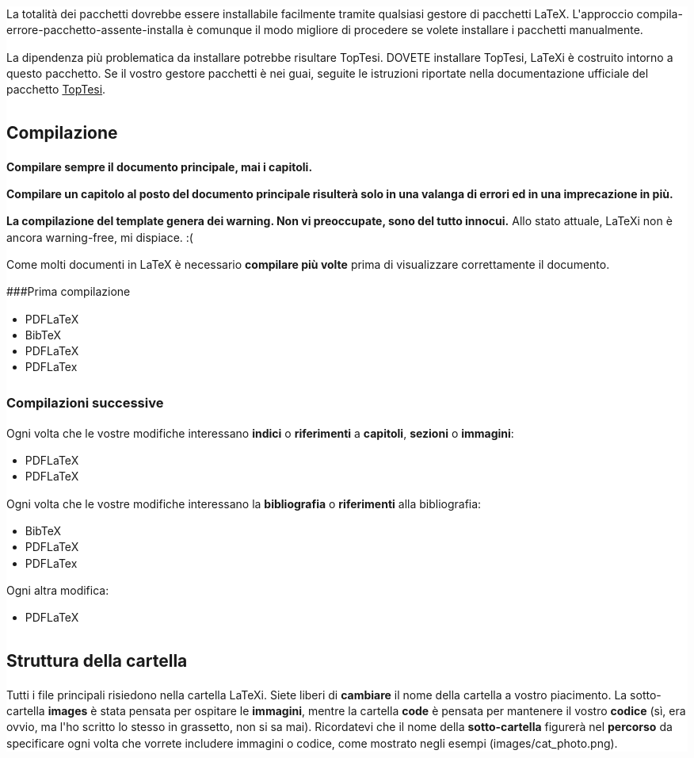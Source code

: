La totalità dei pacchetti dovrebbe essere installabile facilmente tramite qualsiasi gestore di pacchetti LaTeX. L'approccio compila-errore-pacchetto-assente-installa è comunque il modo migliore di procedere se volete installare i pacchetti manualmente.

La dipendenza più problematica da installare potrebbe risultare TopTesi. DOVETE installare TopTesi, LaTeXi è costruito intorno a questo pacchetto. Se il vostro gestore pacchetti è nei guai, seguite le istruzioni riportate nella documentazione ufficiale del pacchetto [TopTesi](http://mirrors.ctan.org/macros/latex/contrib/toptesi/toptesi.pdf).

## Compilazione
__Compilare sempre il documento principale, mai i capitoli.__

__Compilare un capitolo al posto del documento principale risulterà solo in una valanga di errori ed in una imprecazione in più.__

__La compilazione del template genera dei warning. Non vi preoccupate, sono del tutto innocui.__ Allo stato attuale, LaTeXi non è ancora warning-free, mi dispiace. :(

Come molti documenti in LaTeX è necessario __compilare più volte__ prima di visualizzare correttamente il documento.

###Prima compilazione

* PDFLaTeX
* BibTeX
* PDFLaTeX
* PDFLaTex

### Compilazioni successive

Ogni volta che le vostre modifiche interessano __indici__ o __riferimenti__ a __capitoli__, __sezioni__ o __immagini__:

* PDFLaTeX
* PDFLaTeX

Ogni volta che le vostre modifiche interessano la __bibliografia__ o __riferimenti__ alla bibliografia:

* BibTeX
* PDFLaTeX
* PDFLaTex

Ogni altra modifica:

* PDFLaTeX

## Struttura della cartella

Tutti i file principali risiedono nella cartella LaTeXi. Siete liberi di __cambiare__ il nome della cartella a vostro piacimento. La sotto-cartella __images__ è stata pensata per ospitare le __immagini__, mentre la cartella __code__ è pensata per mantenere il vostro __codice__ (sì, era ovvio, ma l'ho scritto lo stesso in grassetto, non si sa mai). Ricordatevi che il nome della __sotto-cartella__ figurerà nel __percorso__ da specificare ogni volta che vorrete includere immagini o codice, come mostrato negli esempi (images/cat_photo.png). 
